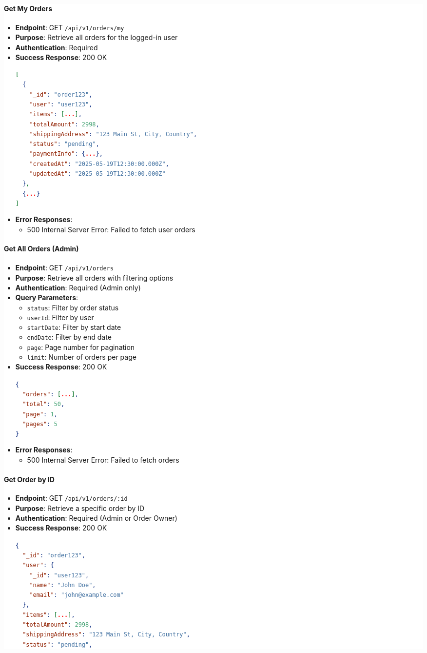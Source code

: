 #### Get My Orders
- **Endpoint**: GET `/api/v1/orders/my`
- **Purpose**: Retrieve all orders for the logged-in user
- **Authentication**: Required
- **Success Response**: 200 OK
  ```json
  [
    {
      "_id": "order123",
      "user": "user123",
      "items": [...],
      "totalAmount": 2998,
      "shippingAddress": "123 Main St, City, Country",
      "status": "pending",
      "paymentInfo": {...},
      "createdAt": "2025-05-19T12:30:00.000Z",
      "updatedAt": "2025-05-19T12:30:00.000Z"
    },
    {...}
  ]
  ```
- **Error Responses**:
  - 500 Internal Server Error: Failed to fetch user orders

#### Get All Orders (Admin)
- **Endpoint**: GET `/api/v1/orders`
- **Purpose**: Retrieve all orders with filtering options
- **Authentication**: Required (Admin only)
- **Query Parameters**:
  - `status`: Filter by order status
  - `userId`: Filter by user
  - `startDate`: Filter by start date
  - `endDate`: Filter by end date
  - `page`: Page number for pagination
  - `limit`: Number of orders per page
- **Success Response**: 200 OK
  ```json
  {
    "orders": [...],
    "total": 50,
    "page": 1,
    "pages": 5
  }
  ```
- **Error Responses**:
  - 500 Internal Server Error: Failed to fetch orders

#### Get Order by ID
- **Endpoint**: GET `/api/v1/orders/:id`
- **Purpose**: Retrieve a specific order by ID
- **Authentication**: Required (Admin or Order Owner)
- **Success Response**: 200 OK
  ```json
  {
    "_id": "order123",
    "user": {
      "_id": "user123",
      "name": "John Doe",
      "email": "john@example.com"
    },
    "items": [...],
    "totalAmount": 2998,
    "shippingAddress": "123 Main St, City, Country",
    "status": "pending",
  ```